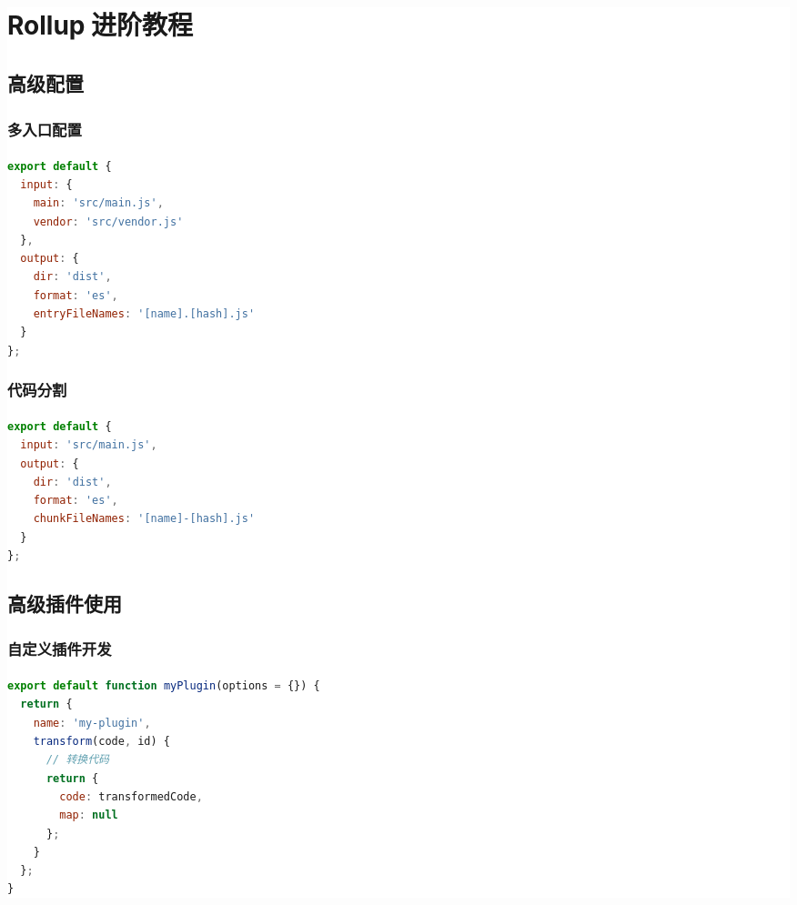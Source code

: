 # Rollup 进阶教程

## 高级配置

### 多入口配置

```javascript
export default {
  input: {
    main: 'src/main.js',
    vendor: 'src/vendor.js'
  },
  output: {
    dir: 'dist',
    format: 'es',
    entryFileNames: '[name].[hash].js'
  }
};
```

### 代码分割

```javascript
export default {
  input: 'src/main.js',
  output: {
    dir: 'dist',
    format: 'es',
    chunkFileNames: '[name]-[hash].js'
  }
};
```

## 高级插件使用

### 自定义插件开发

```javascript
export default function myPlugin(options = {}) {
  return {
    name: 'my-plugin',
    transform(code, id) {
      // 转换代码
      return {
        code: transformedCode,
        map: null
      };
    }
  };
}
```
